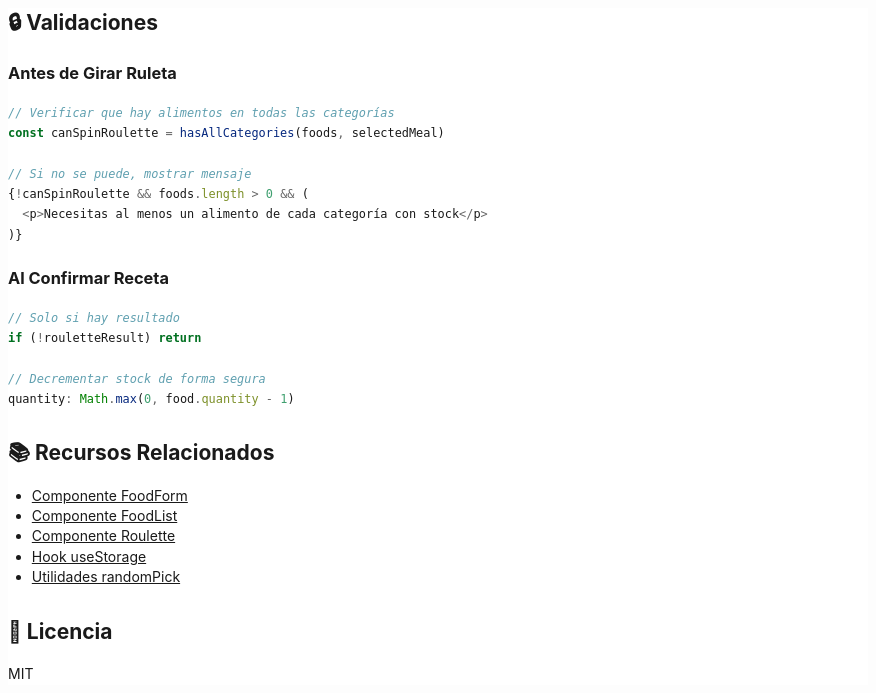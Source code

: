## 🔒 Validaciones

### Antes de Girar Ruleta

```typescript
// Verificar que hay alimentos en todas las categorías
const canSpinRoulette = hasAllCategories(foods, selectedMeal)

// Si no se puede, mostrar mensaje
{!canSpinRoulette && foods.length > 0 && (
  <p>Necesitas al menos un alimento de cada categoría con stock</p>
)}
```

### Al Confirmar Receta

```typescript
// Solo si hay resultado
if (!rouletteResult) return

// Decrementar stock de forma segura
quantity: Math.max(0, food.quantity - 1)
```

## 📚 Recursos Relacionados

- [Componente FoodForm](./FoodForm.md)
- [Componente FoodList](./FoodList.md)
- [Componente Roulette](./Roulette.md)
- [Hook useStorage](./useStorage.md)
- [Utilidades randomPick](./randomPick.md)

## 📄 Licencia

MIT

